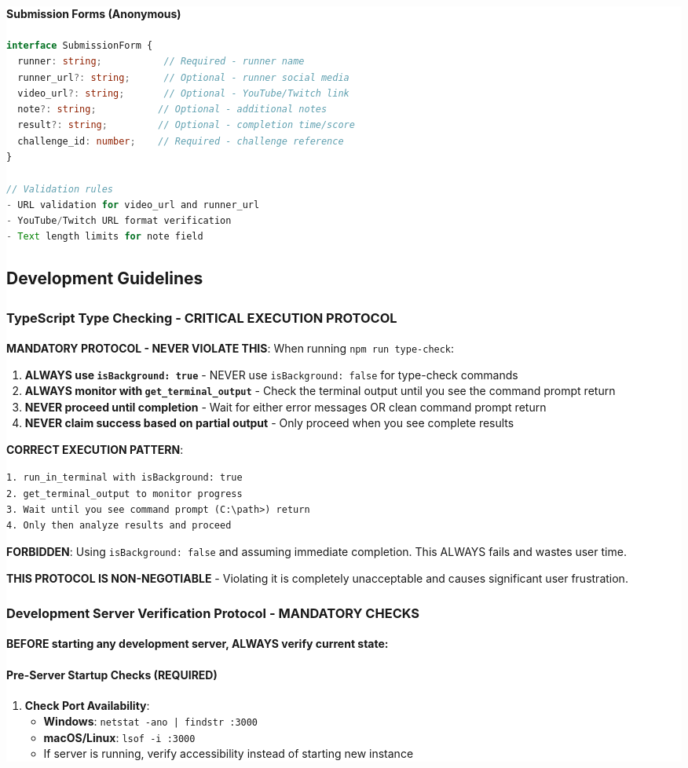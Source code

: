#### Submission Forms (Anonymous)
```typescript
interface SubmissionForm {
  runner: string;           // Required - runner name
  runner_url?: string;      // Optional - runner social media
  video_url?: string;       // Optional - YouTube/Twitch link
  note?: string;           // Optional - additional notes
  result?: string;         // Optional - completion time/score
  challenge_id: number;    // Required - challenge reference
}

// Validation rules
- URL validation for video_url and runner_url
- YouTube/Twitch URL format verification
- Text length limits for note field
```

## Development Guidelines

### TypeScript Type Checking - CRITICAL EXECUTION PROTOCOL

**MANDATORY PROTOCOL - NEVER VIOLATE THIS**: When running `npm run type-check`:

1. **ALWAYS use `isBackground: true`** - NEVER use `isBackground: false` for type-check commands
2. **ALWAYS monitor with `get_terminal_output`** - Check the terminal output until you see the command prompt return
3. **NEVER proceed until completion** - Wait for either error messages OR clean command prompt return
4. **NEVER claim success based on partial output** - Only proceed when you see complete results

**CORRECT EXECUTION PATTERN**:
```
1. run_in_terminal with isBackground: true
2. get_terminal_output to monitor progress  
3. Wait until you see command prompt (C:\path>) return
4. Only then analyze results and proceed
```

**FORBIDDEN**: Using `isBackground: false` and assuming immediate completion. This ALWAYS fails and wastes user time.

**THIS PROTOCOL IS NON-NEGOTIABLE** - Violating it is completely unacceptable and causes significant user frustration.

### Development Server Verification Protocol - MANDATORY CHECKS

**BEFORE starting any development server, ALWAYS verify current state:**

#### Pre-Server Startup Checks (REQUIRED)

1. **Check Port Availability**: 
   - **Windows**: `netstat -ano | findstr :3000`
   - **macOS/Linux**: `lsof -i :3000`
   - If server is running, verify accessibility instead of starting new instance
